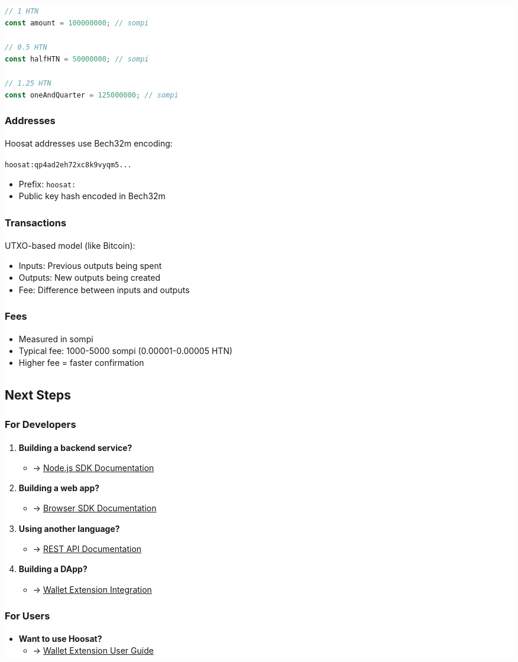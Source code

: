 ```typescript
// 1 HTN
const amount = 100000000; // sompi

// 0.5 HTN
const halfHTN = 50000000; // sompi

// 1.25 HTN
const oneAndQuarter = 125000000; // sompi
```

### Addresses

Hoosat addresses use Bech32m encoding:

```
hoosat:qp4ad2eh72xc8k9vyqm5...
```

- Prefix: `hoosat:`
- Public key hash encoded in Bech32m

### Transactions

UTXO-based model (like Bitcoin):

- Inputs: Previous outputs being spent
- Outputs: New outputs being created
- Fee: Difference between inputs and outputs

### Fees

- Measured in sompi
- Typical fee: 1000-5000 sompi (0.00001-0.00005 HTN)
- Higher fee = faster confirmation

## Next Steps

### For Developers

1. **Building a backend service?**
   - → [Node.js SDK Documentation](./sdk-js/intro)

2. **Building a web app?**
   - → [Browser SDK Documentation](./sdk-web/intro)

3. **Using another language?**
   - → [REST API Documentation](./rest-api/intro)

4. **Building a DApp?**
   - → [Wallet Extension Integration](./wallet-extension/dapp-integration)

### For Users

- **Want to use Hoosat?**
  - → [Wallet Extension User Guide](./wallet-extension/user-guide)
